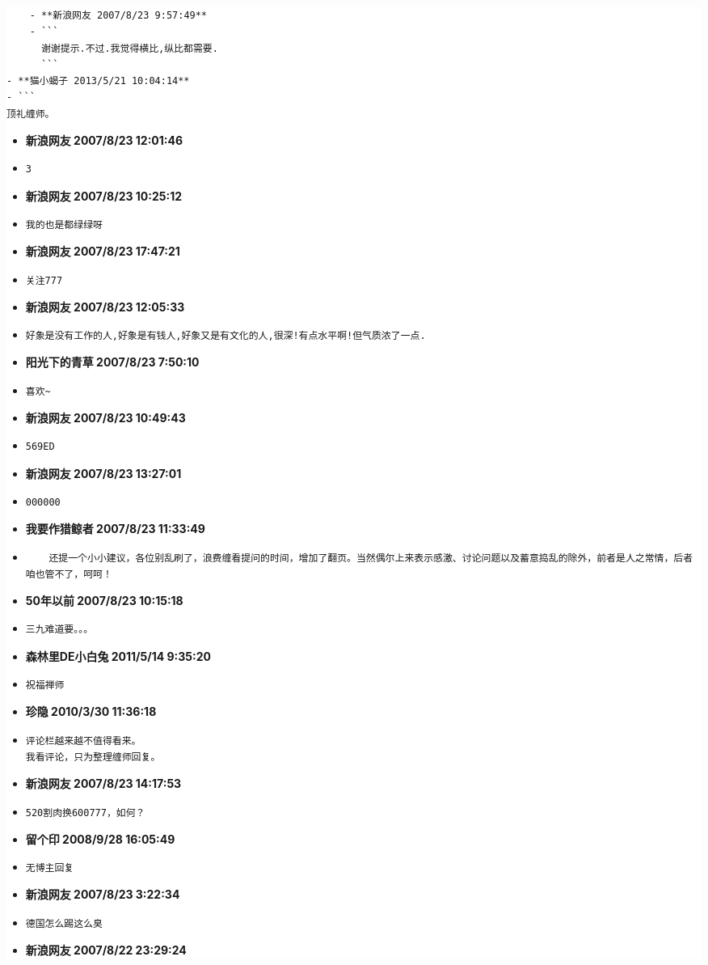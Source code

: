   ```
      - **新浪网友 2007/8/23 9:57:49**
      - ```
        谢谢提示.不过.我觉得横比,纵比都需要.
        ```
- **猫小蝎子 2013/5/21 10:04:14**
- ```
  顶礼缠师。
  ```
- **新浪网友 2007/8/23 12:01:46**
- ```
  3
  ```
- **新浪网友 2007/8/23 10:25:12**
- ```
  我的也是都绿绿呀
  ```
- **新浪网友 2007/8/23 17:47:21**
- ```
  关注777
  ```
- **新浪网友 2007/8/23 12:05:33**
- ```
  好象是没有工作的人,好象是有钱人,好象又是有文化的人,很深!有点水平啊!但气质浓了一点.
  ```
- **阳光下的青草 2007/8/23 7:50:10**
- ```
  喜欢~
  ```
- **新浪网友 2007/8/23 10:49:43**
- ```
  569ED
  ```
- **新浪网友 2007/8/23 13:27:01**
- ```
  000000
  ```
- **我要作猎鲸者 2007/8/23 11:33:49**
- ```
      还提一个小小建议，各位别乱刷了，浪费缠看提问的时间，增加了翻页。当然偶尔上来表示感激、讨论问题以及蓄意捣乱的除外，前者是人之常情，后者咱也管不了，呵呵！
  ```
- **50年以前 2007/8/23 10:15:18**
- ```
  三九难道要。。。
  ```
- **森林里DE小白兔 2011/5/14 9:35:20**
- ```
  祝福禅师
  ```
- **珍隐 2010/3/30 11:36:18**
- ```
  评论栏越来越不值得看来。
  我看评论，只为整理缠师回复。
  ```
- **新浪网友 2007/8/23 14:17:53**
- ```
  520割肉换600777，如何？
  ```
- **留个印 2008/9/28 16:05:49**
- ```
  无博主回复
  ```
- **新浪网友 2007/8/23 3:22:34**
- ```
  德国怎么踢这么臭
  ```
- **新浪网友 2007/8/22 23:29:24**